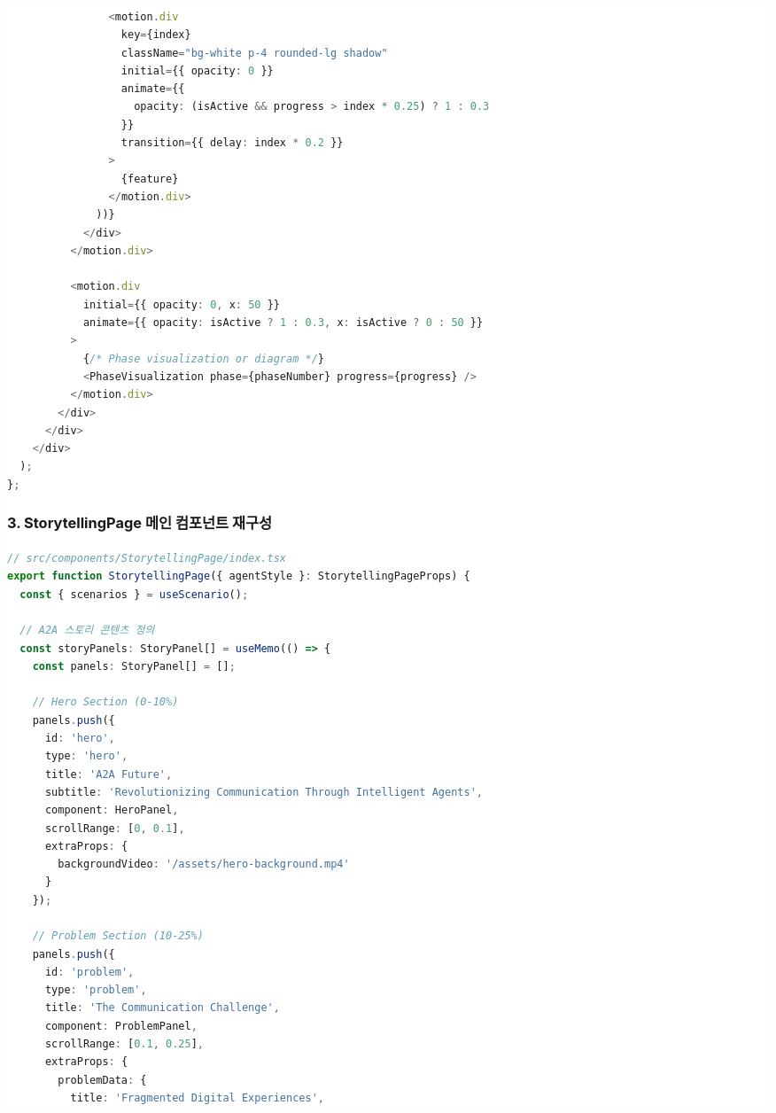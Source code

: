 ```typescript
                <motion.div
                  key={index}
                  className="bg-white p-4 rounded-lg shadow"
                  initial={{ opacity: 0 }}
                  animate={{
                    opacity: (isActive && progress > index * 0.25) ? 1 : 0.3
                  }}
                  transition={{ delay: index * 0.2 }}
                >
                  {feature}
                </motion.div>
              ))}
            </div>
          </motion.div>

          <motion.div
            initial={{ opacity: 0, x: 50 }}
            animate={{ opacity: isActive ? 1 : 0.3, x: isActive ? 0 : 50 }}
          >
            {/* Phase visualization or diagram */}
            <PhaseVisualization phase={phaseNumber} progress={progress} />
          </motion.div>
        </div>
      </div>
    </div>
  );
};
```

### 3. StorytellingPage 메인 컴포넌트 재구성

```typescript
// src/components/StorytellingPage/index.tsx
export function StorytellingPage({ agentStyle }: StorytellingPageProps) {
  const { scenarios } = useScenario();

  // A2A 스토리 콘텐츠 정의
  const storyPanels: StoryPanel[] = useMemo(() => {
    const panels: StoryPanel[] = [];

    // Hero Section (0-10%)
    panels.push({
      id: 'hero',
      type: 'hero',
      title: 'A2A Future',
      subtitle: 'Revolutionizing Communication Through Intelligent Agents',
      component: HeroPanel,
      scrollRange: [0, 0.1],
      extraProps: {
        backgroundVideo: '/assets/hero-background.mp4'
      }
    });

    // Problem Section (10-25%)
    panels.push({
      id: 'problem',
      type: 'problem',
      title: 'The Communication Challenge',
      component: ProblemPanel,
      scrollRange: [0.1, 0.25],
      extraProps: {
        problemData: {
          title: 'Fragmented Digital Experiences',
```